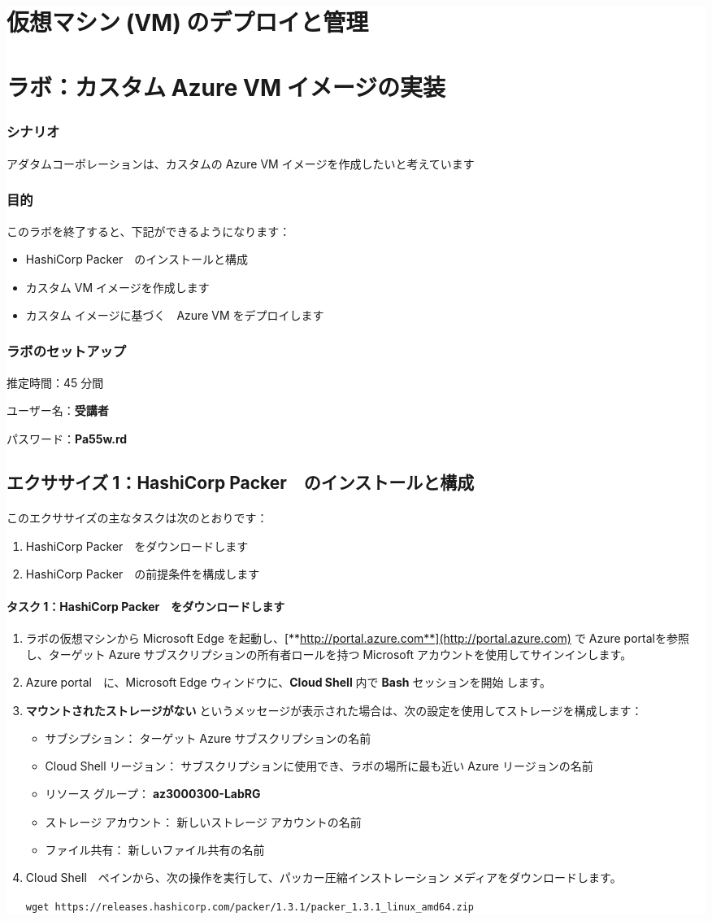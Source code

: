 ﻿# 仮想マシン (VM) のデプロイと管理

# ラボ：カスタム Azure VM イメージの実装

### シナリオ

アダタムコーポレーションは、カスタムの Azure VM イメージを作成したいと考えています

### 目的

このラボを終了すると、下記ができるようになります：

- HashiCorp Packer　のインストールと構成

- カスタム VM イメージを作成します

- カスタム イメージに基づく　Azure VM をデプロイします

### ラボのセットアップ

推定時間：45 分間

ユーザー名：**受講者**

パスワード：**Pa55w.rd**

## エクササイズ 1：HashiCorp Packer　のインストールと構成

このエクササイズの主なタスクは次のとおりです：

1. HashiCorp Packer　をダウンロードします

1. HashiCorp Packer　の前提条件を構成します

#### タスク 1：HashiCorp Packer　をダウンロードします

1. ラボの仮想マシンから Microsoft Edge を起動し、[**http://portal.azure.com**](http://portal.azure.com) で Azure portalを参照 し、ターゲット Azure サブスクリプションの所有者ロールを持つ Microsoft アカウントを使用してサインインします。

1. Azure portal　に、Microsoft Edge ウィンドウに、**Cloud Shell** 内で **Bash** セッションを開始 します。

1. **マウントされたストレージがない** というメッセージが表示された場合は、次の設定を使用してストレージを構成します：

   - サブシプション： ターゲット Azure サブスクリプションの名前

   - Cloud Shell リージョン： サブスクリプションに使用でき、ラボの場所に最も近い Azure リージョンの名前

   - リソース グループ： **az3000300-LabRG**

   - ストレージ アカウント： 新しいストレージ アカウントの名前

   - ファイル共有： 新しいファイル共有の名前

1. Cloud Shell　ペインから、次の操作を実行して、パッカー圧縮インストレーション メディアをダウンロードします。

   ```
   wget https://releases.hashicorp.com/packer/1.3.1/packer_1.3.1_linux_amd64.zip
   ```
